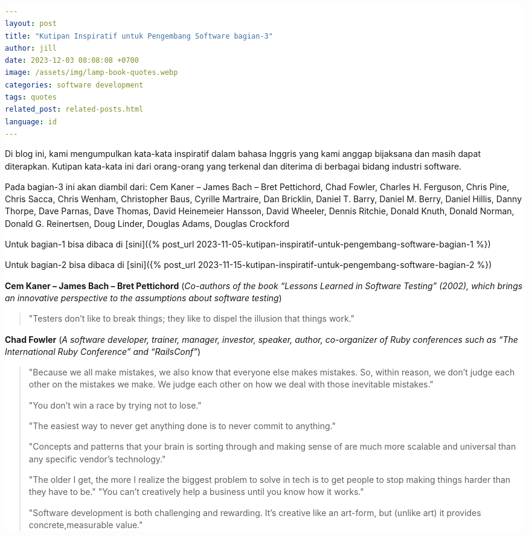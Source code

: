 ```yaml
---
layout: post
title: "Kutipan Inspiratif untuk Pengembang Software bagian-3"
author: jill
date: 2023-12-03 08:08:08 +0700
image: /assets/img/lamp-book-quotes.webp
categories: software development
tags: quotes
related_post: related-posts.html
language: id
---
```

Di blog ini, kami mengumpulkan kata-kata inspiratif dalam bahasa Inggris yang kami anggap 
bijaksana dan masih dapat diterapkan. Kutipan kata-kata ini dari orang-orang yang terkenal dan 
diterima di berbagai bidang industri software. 

Pada bagian-3 ini akan diambil dari: Cem Kaner – James Bach – Bret Pettichord, Chad Fowler, Charles H. Ferguson, 
Chris Pine, Chris Sacca, Chris Wenham, Christopher Baus, Cyrille Martraire, Dan Bricklin, Daniel T. Barry, 
Daniel M. Berry, Daniel Hillis, Danny Thorpe, Dave Parnas, Dave Thomas, David Heinemeier Hansson, David Wheeler,
Dennis Ritchie, Donald Knuth, Donald Norman, Donald G. Reinertsen, Doug Linder, Douglas Adams, Douglas Crockford

Untuk bagian-1 bisa dibaca di [sini]({% post_url 2023-11-05-kutipan-inspiratif-untuk-pengembang-software-bagian-1 %})

Untuk bagian-2 bisa dibaca di [sini]({% post_url 2023-11-15-kutipan-inspiratif-untuk-pengembang-software-bagian-2 %})

**Cem Kaner – James Bach – Bret Pettichord** (*Co-authors of the book “Lessons Learned in Software Testing” (2002), which brings an innovative perspective to the assumptions about software testing*)

> "Testers don’t like to break things; they like to dispel the illusion that things work."


**Chad Fowler** (*A software developer, trainer, manager, investor, speaker, author, co-organizer of Ruby conferences such as “The International Ruby Conference” and “RailsConf”*)

> "Because we all make mistakes, we also know that everyone else makes mistakes. So, within reason, we don’t judge each other on the mistakes we make. We judge each other on how we deal with those inevitable mistakes."
> 
> "You don’t win a race by trying not to lose."
>
> "The easiest way to never get anything done is to never commit to anything."
>
> "Concepts and patterns that your brain is sorting through and making sense of are much more scalable and universal than any specific vendor’s technology."
>
> "The older I get, the more I realize the biggest problem to solve in tech is to get people to stop making things harder than they have to be."
> "You can’t creatively help a business until you know how it works."
>
> "Software development is both challenging and rewarding. It’s creative like an art-form, but (unlike art) it provides concrete,measurable value."
